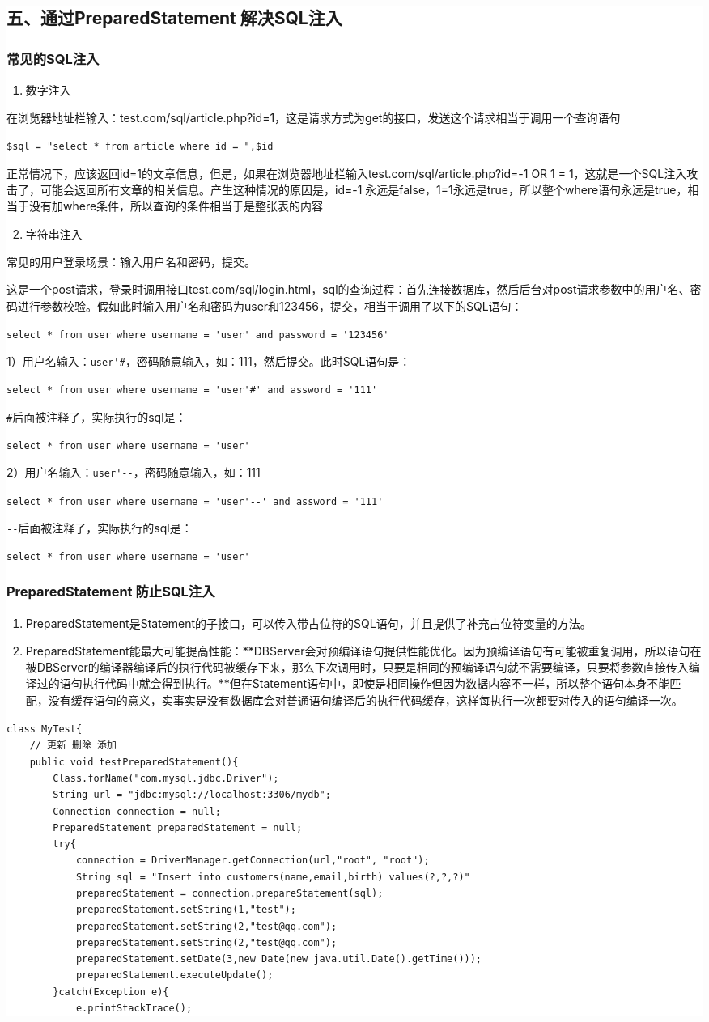 ## 五、通过PreparedStatement 解决SQL注入

### 常见的SQL注入

1. 数字注入

在浏览器地址栏输入：test.com/sql/article.php?id=1，这是请求方式为get的接口，发送这个请求相当于调用一个查询语句

```$sql = "select * from article where id = ",$id```

正常情况下，应该返回id=1的文章信息，但是，如果在浏览器地址栏输入test.com/sql/article.php?id=-1 OR 1 = 1，这就是一个SQL注入攻击了，可能会返回所有文章的相关信息。产生这种情况的原因是，id=-1 永远是false，1=1永远是true，所以整个where语句永远是true，相当于没有加where条件，所以查询的条件相当于是整张表的内容

2. 字符串注入

常见的用户登录场景：输入用户名和密码，提交。

这是一个post请求，登录时调用接口test.com/sql/login.html，sql的查询过程：首先连接数据库，然后后台对post请求参数中的用户名、密码进行参数校验。假如此时输入用户名和密码为user和123456，提交，相当于调用了以下的SQL语句：

```select * from user where username = 'user' and password = '123456'```

1）用户名输入：```user'#```，密码随意输入，如：111，然后提交。此时SQL语句是：

```select * from user where username = 'user'#' and assword = '111'```

```#```后面被注释了，实际执行的sql是：

```select * from user where username = 'user'```

2）用户名输入：```user'--```，密码随意输入，如：111

```select * from user where username = 'user'--' and assword = '111'```

```--```后面被注释了，实际执行的sql是：

```select * from user where username = 'user'```

### PreparedStatement 防止SQL注入

1. PreparedStatement是Statement的子接口，可以传入带占位符的SQL语句，并且提供了补充占位符变量的方法。

2. PreparedStatement能最大可能提高性能：**DBServer会对预编译语句提供性能优化。因为预编译语句有可能被重复调用，所以语句在被DBServer的编译器编译后的执行代码被缓存下来，那么下次调用时，只要是相同的预编译语句就不需要编译，只要将参数直接传入编译过的语句执行代码中就会得到执行。**但在Statement语句中，即使是相同操作但因为数据内容不一样，所以整个语句本身不能匹配，没有缓存语句的意义，实事实是没有数据库会对普通语句编译后的执行代码缓存，这样每执行一次都要对传入的语句编译一次。

```
class MyTest{
    // 更新 删除 添加
    public void testPreparedStatement(){
        Class.forName("com.mysql.jdbc.Driver");
        String url = "jdbc:mysql://localhost:3306/mydb";
        Connection connection = null;
        PreparedStatement preparedStatement = null;
        try{
            connection = DriverManager.getConnection(url,"root", "root");
            String sql = "Insert into customers(name,email,birth) values(?,?,?)"
            preparedStatement = connection.prepareStatement(sql);
            preparedStatement.setString(1,"test");
            preparedStatement.setString(2,"test@qq.com");
            preparedStatement.setString(2,"test@qq.com");
            preparedStatement.setDate(3,new Date(new java.util.Date().getTime()));
            preparedStatement.executeUpdate();
        }catch(Exception e){
            e.printStackTrace();